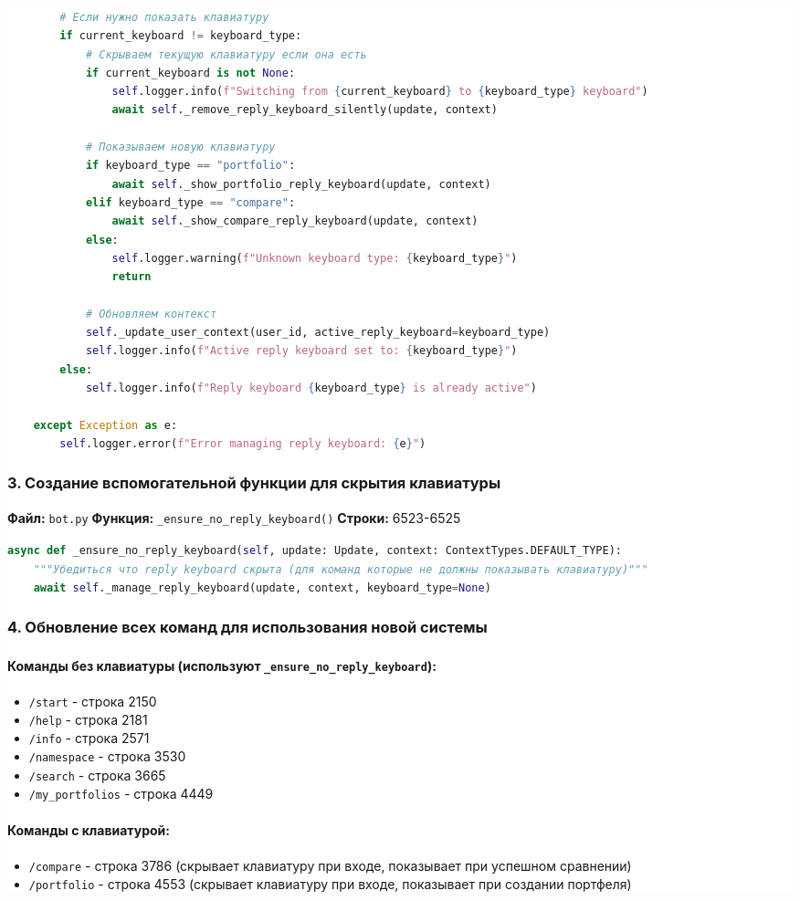 ```python
        # Если нужно показать клавиатуру
        if current_keyboard != keyboard_type:
            # Скрываем текущую клавиатуру если она есть
            if current_keyboard is not None:
                self.logger.info(f"Switching from {current_keyboard} to {keyboard_type} keyboard")
                await self._remove_reply_keyboard_silently(update, context)
            
            # Показываем новую клавиатуру
            if keyboard_type == "portfolio":
                await self._show_portfolio_reply_keyboard(update, context)
            elif keyboard_type == "compare":
                await self._show_compare_reply_keyboard(update, context)
            else:
                self.logger.warning(f"Unknown keyboard type: {keyboard_type}")
                return
            
            # Обновляем контекст
            self._update_user_context(user_id, active_reply_keyboard=keyboard_type)
            self.logger.info(f"Active reply keyboard set to: {keyboard_type}")
        else:
            self.logger.info(f"Reply keyboard {keyboard_type} is already active")
            
    except Exception as e:
        self.logger.error(f"Error managing reply keyboard: {e}")
```

### 3. Создание вспомогательной функции для скрытия клавиатуры

**Файл:** `bot.py`
**Функция:** `_ensure_no_reply_keyboard()`
**Строки:** 6523-6525

```python
async def _ensure_no_reply_keyboard(self, update: Update, context: ContextTypes.DEFAULT_TYPE):
    """Убедиться что reply keyboard скрыта (для команд которые не должны показывать клавиатуру)"""
    await self._manage_reply_keyboard(update, context, keyboard_type=None)
```

### 4. Обновление всех команд для использования новой системы

#### Команды без клавиатуры (используют `_ensure_no_reply_keyboard`):
- `/start` - строка 2150
- `/help` - строка 2181  
- `/info` - строка 2571
- `/namespace` - строка 3530
- `/search` - строка 3665
- `/my_portfolios` - строка 4449

#### Команды с клавиатурой:
- `/compare` - строка 3786 (скрывает клавиатуру при входе, показывает при успешном сравнении)
- `/portfolio` - строка 4553 (скрывает клавиатуру при входе, показывает при создании портфеля)
